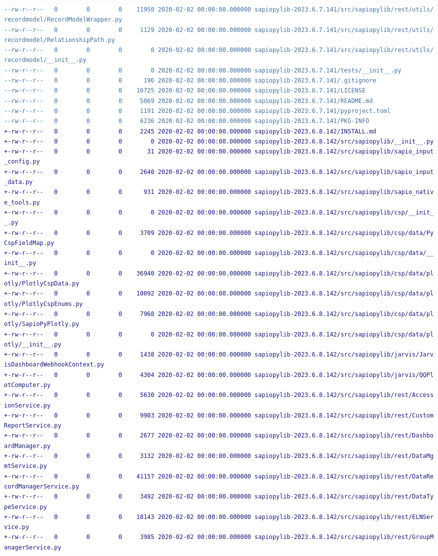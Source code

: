 ```diff
--rw-r--r--   0        0        0    11950 2020-02-02 00:00:00.000000 sapiopylib-2023.6.7.141/src/sapiopylib/rest/utils/recordmodel/RecordModelWrapper.py
--rw-r--r--   0        0        0     1129 2020-02-02 00:00:00.000000 sapiopylib-2023.6.7.141/src/sapiopylib/rest/utils/recordmodel/RelationshipPath.py
--rw-r--r--   0        0        0        0 2020-02-02 00:00:00.000000 sapiopylib-2023.6.7.141/src/sapiopylib/rest/utils/recordmodel/__init__.py
--rw-r--r--   0        0        0        0 2020-02-02 00:00:00.000000 sapiopylib-2023.6.7.141/tests/__init__.py
--rw-r--r--   0        0        0      196 2020-02-02 00:00:00.000000 sapiopylib-2023.6.7.141/.gitignore
--rw-r--r--   0        0        0    16725 2020-02-02 00:00:00.000000 sapiopylib-2023.6.7.141/LICENSE
--rw-r--r--   0        0        0     5069 2020-02-02 00:00:00.000000 sapiopylib-2023.6.7.141/README.md
--rw-r--r--   0        0        0     1191 2020-02-02 00:00:00.000000 sapiopylib-2023.6.7.141/pyproject.toml
--rw-r--r--   0        0        0     6236 2020-02-02 00:00:00.000000 sapiopylib-2023.6.7.141/PKG-INFO
+-rw-r--r--   0        0        0     2245 2020-02-02 00:00:00.000000 sapiopylib-2023.6.8.142/INSTALL.md
+-rw-r--r--   0        0        0        0 2020-02-02 00:00:00.000000 sapiopylib-2023.6.8.142/src/sapiopylib/__init__.py
+-rw-r--r--   0        0        0       31 2020-02-02 00:00:00.000000 sapiopylib-2023.6.8.142/src/sapiopylib/sapio_input_config.py
+-rw-r--r--   0        0        0     2640 2020-02-02 00:00:00.000000 sapiopylib-2023.6.8.142/src/sapiopylib/sapio_input_data.py
+-rw-r--r--   0        0        0      931 2020-02-02 00:00:00.000000 sapiopylib-2023.6.8.142/src/sapiopylib/sapio_native_tools.py
+-rw-r--r--   0        0        0        0 2020-02-02 00:00:00.000000 sapiopylib-2023.6.8.142/src/sapiopylib/csp/__init__.py
+-rw-r--r--   0        0        0     3709 2020-02-02 00:00:00.000000 sapiopylib-2023.6.8.142/src/sapiopylib/csp/data/PyCspFieldMap.py
+-rw-r--r--   0        0        0        0 2020-02-02 00:00:00.000000 sapiopylib-2023.6.8.142/src/sapiopylib/csp/data/__init__.py
+-rw-r--r--   0        0        0    36940 2020-02-02 00:00:00.000000 sapiopylib-2023.6.8.142/src/sapiopylib/csp/data/plotly/PlotlyCspData.py
+-rw-r--r--   0        0        0    10092 2020-02-02 00:00:00.000000 sapiopylib-2023.6.8.142/src/sapiopylib/csp/data/plotly/PlotlyCspEnums.py
+-rw-r--r--   0        0        0     7968 2020-02-02 00:00:00.000000 sapiopylib-2023.6.8.142/src/sapiopylib/csp/data/plotly/SapioPyPlotly.py
+-rw-r--r--   0        0        0        0 2020-02-02 00:00:00.000000 sapiopylib-2023.6.8.142/src/sapiopylib/csp/data/plotly/__init__.py
+-rw-r--r--   0        0        0     1438 2020-02-02 00:00:00.000000 sapiopylib-2023.6.8.142/src/sapiopylib/jarvis/JarvisDashboardWebhookContext.py
+-rw-r--r--   0        0        0     4304 2020-02-02 00:00:00.000000 sapiopylib-2023.6.8.142/src/sapiopylib/jarvis/QQPlotComputer.py
+-rw-r--r--   0        0        0     5630 2020-02-02 00:00:00.000000 sapiopylib-2023.6.8.142/src/sapiopylib/rest/AccessionService.py
+-rw-r--r--   0        0        0     9903 2020-02-02 00:00:00.000000 sapiopylib-2023.6.8.142/src/sapiopylib/rest/CustomReportService.py
+-rw-r--r--   0        0        0     2677 2020-02-02 00:00:00.000000 sapiopylib-2023.6.8.142/src/sapiopylib/rest/DashboardManager.py
+-rw-r--r--   0        0        0     3132 2020-02-02 00:00:00.000000 sapiopylib-2023.6.8.142/src/sapiopylib/rest/DataMgmtService.py
+-rw-r--r--   0        0        0    41157 2020-02-02 00:00:00.000000 sapiopylib-2023.6.8.142/src/sapiopylib/rest/DataRecordManagerService.py
+-rw-r--r--   0        0        0     3492 2020-02-02 00:00:00.000000 sapiopylib-2023.6.8.142/src/sapiopylib/rest/DataTypeService.py
+-rw-r--r--   0        0        0    18143 2020-02-02 00:00:00.000000 sapiopylib-2023.6.8.142/src/sapiopylib/rest/ELNService.py
+-rw-r--r--   0        0        0     3985 2020-02-02 00:00:00.000000 sapiopylib-2023.6.8.142/src/sapiopylib/rest/GroupManagerService.py
```